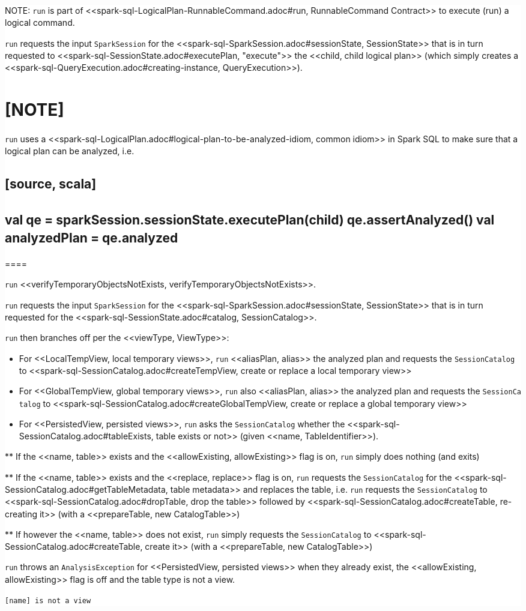 NOTE: `run` is part of <<spark-sql-LogicalPlan-RunnableCommand.adoc#run, RunnableCommand Contract>> to execute (run) a logical command.

`run` requests the input `SparkSession` for the <<spark-sql-SparkSession.adoc#sessionState, SessionState>> that is in turn requested to <<spark-sql-SessionState.adoc#executePlan, "execute">> the <<child, child logical plan>> (which simply creates a <<spark-sql-QueryExecution.adoc#creating-instance, QueryExecution>>).

[NOTE]
====
`run` uses a <<spark-sql-LogicalPlan.adoc#logical-plan-to-be-analyzed-idiom, common idiom>> in Spark SQL to make sure that a logical plan can be analyzed, i.e.

[source, scala]
----
val qe = sparkSession.sessionState.executePlan(child)
qe.assertAnalyzed()
val analyzedPlan = qe.analyzed
----
====

`run` <<verifyTemporaryObjectsNotExists, verifyTemporaryObjectsNotExists>>.

`run` requests the input `SparkSession` for the <<spark-sql-SparkSession.adoc#sessionState, SessionState>> that is in turn requested for the <<spark-sql-SessionState.adoc#catalog, SessionCatalog>>.

`run` then branches off per the <<viewType, ViewType>>:

* For <<LocalTempView, local temporary views>>, `run` <<aliasPlan, alias>> the analyzed plan and requests the `SessionCatalog` to <<spark-sql-SessionCatalog.adoc#createTempView, create or replace a local temporary view>>

* For <<GlobalTempView, global temporary views>>, `run` also <<aliasPlan, alias>> the analyzed plan and requests the `SessionCatalog` to <<spark-sql-SessionCatalog.adoc#createGlobalTempView, create or replace a global temporary view>>

* For <<PersistedView, persisted views>>, `run` asks the `SessionCatalog` whether the <<spark-sql-SessionCatalog.adoc#tableExists, table exists or not>> (given <<name, TableIdentifier>>).

** If the <<name, table>> exists and the <<allowExisting, allowExisting>> flag is on, `run` simply does nothing (and exits)

** If the <<name, table>> exists and the <<replace, replace>> flag is on, `run` requests the `SessionCatalog` for the <<spark-sql-SessionCatalog.adoc#getTableMetadata, table metadata>> and replaces the table, i.e. `run` requests the `SessionCatalog` to <<spark-sql-SessionCatalog.adoc#dropTable, drop the table>> followed by <<spark-sql-SessionCatalog.adoc#createTable, re-creating it>> (with a <<prepareTable, new CatalogTable>>)

** If however the <<name, table>> does not exist, `run` simply requests the `SessionCatalog` to <<spark-sql-SessionCatalog.adoc#createTable, create it>> (with a <<prepareTable, new CatalogTable>>)

`run` throws an `AnalysisException` for <<PersistedView, persisted views>> when they already exist, the <<allowExisting, allowExisting>> flag is off and the table type is not a view.

```
[name] is not a view
```
